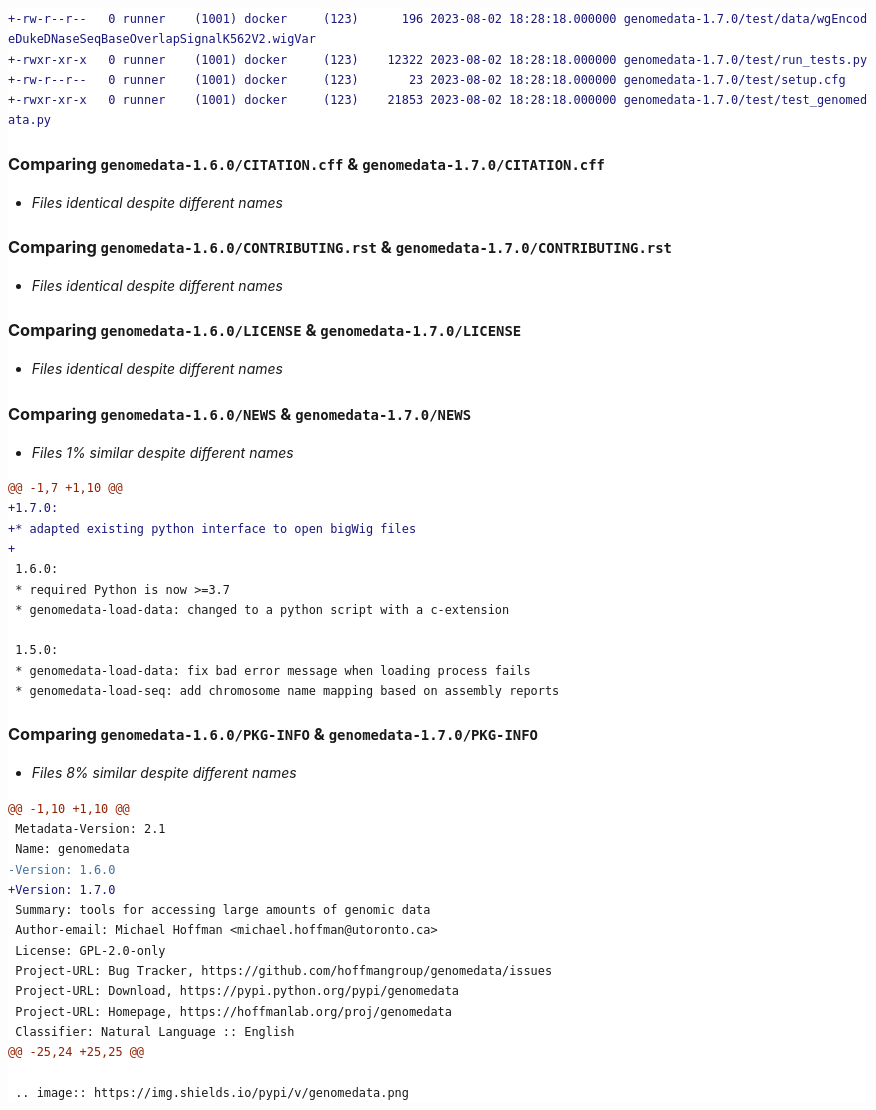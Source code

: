 ```diff
+-rw-r--r--   0 runner    (1001) docker     (123)      196 2023-08-02 18:28:18.000000 genomedata-1.7.0/test/data/wgEncodeDukeDNaseSeqBaseOverlapSignalK562V2.wigVar
+-rwxr-xr-x   0 runner    (1001) docker     (123)    12322 2023-08-02 18:28:18.000000 genomedata-1.7.0/test/run_tests.py
+-rw-r--r--   0 runner    (1001) docker     (123)       23 2023-08-02 18:28:18.000000 genomedata-1.7.0/test/setup.cfg
+-rwxr-xr-x   0 runner    (1001) docker     (123)    21853 2023-08-02 18:28:18.000000 genomedata-1.7.0/test/test_genomedata.py
```

### Comparing `genomedata-1.6.0/CITATION.cff` & `genomedata-1.7.0/CITATION.cff`

 * *Files identical despite different names*

### Comparing `genomedata-1.6.0/CONTRIBUTING.rst` & `genomedata-1.7.0/CONTRIBUTING.rst`

 * *Files identical despite different names*

### Comparing `genomedata-1.6.0/LICENSE` & `genomedata-1.7.0/LICENSE`

 * *Files identical despite different names*

### Comparing `genomedata-1.6.0/NEWS` & `genomedata-1.7.0/NEWS`

 * *Files 1% similar despite different names*

```diff
@@ -1,7 +1,10 @@
+1.7.0:
+* adapted existing python interface to open bigWig files
+
 1.6.0:
 * required Python is now >=3.7
 * genomedata-load-data: changed to a python script with a c-extension
 
 1.5.0:
 * genomedata-load-data: fix bad error message when loading process fails
 * genomedata-load-seq: add chromosome name mapping based on assembly reports
```

### Comparing `genomedata-1.6.0/PKG-INFO` & `genomedata-1.7.0/PKG-INFO`

 * *Files 8% similar despite different names*

```diff
@@ -1,10 +1,10 @@
 Metadata-Version: 2.1
 Name: genomedata
-Version: 1.6.0
+Version: 1.7.0
 Summary: tools for accessing large amounts of genomic data
 Author-email: Michael Hoffman <michael.hoffman@utoronto.ca>
 License: GPL-2.0-only
 Project-URL: Bug Tracker, https://github.com/hoffmangroup/genomedata/issues
 Project-URL: Download, https://pypi.python.org/pypi/genomedata
 Project-URL: Homepage, https://hoffmanlab.org/proj/genomedata
 Classifier: Natural Language :: English
@@ -25,24 +25,25 @@
 
 .. image:: https://img.shields.io/pypi/v/genomedata.png
```